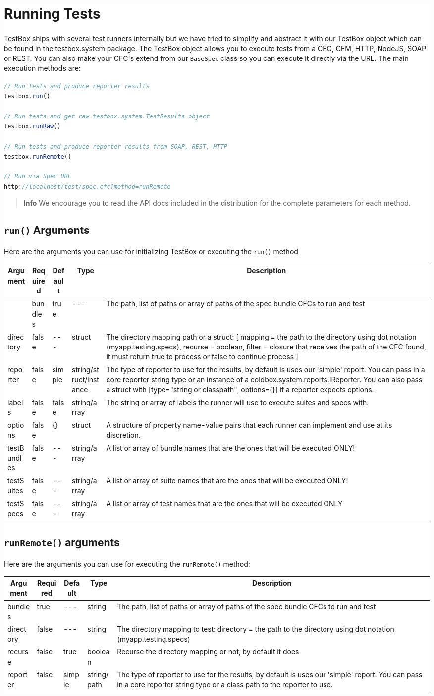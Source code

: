 # Running Tests

TestBox ships with several test runners internally but we have tried to simplify and abstract it with our TestBox object which can be found in the testbox.system package. The TestBox object allows you to execute tests from a CFC, CFM, HTTP, NodeJS, SOAP or REST. You can also make your CFC's extend from our `BaseSpec` class so you can execute it directly via the URL. The main execution methods are:

```javascript
// Run tests and produce reporter results
testbox.run()

// Run tests and get raw testbox.system.TestResults object
testbox.runRaw()

// Run tests and produce reporter results from SOAP, REST, HTTP
testbox.runRemote()

// Run via Spec URL
http://localhost/test/spec.cfc?method=runRemote
```

> **Info** We encourage you to read the API docs included in the distribution for the complete parameters for each method.

## `run()` Arguments

Here are the arguments you can use for initializing TestBox or executing the `run()` method

| Argument    | Required | Default | Type                   | Description                                                                                                                                                                                                                                                                                     |
| ----------- | -------- | ------- | ---------------------- | ----------------------------------------------------------------------------------------------------------------------------------------------------------------------------------------------------------------------------------------------------------------------------------------------- |
|             | bundles  | true    | ---                    | The path, list of paths or array of paths of the spec bundle CFCs to run and test                                                                                                                                                                                                               |
| directory   | false    | ---     | struct                 | The directory mapping path or a struct: \[ mapping = the path to the directory using dot notation (myapp.testing.specs), recurse = boolean, filter = closure that receives the path of the CFC found, it must return true to process or false to continue process ]                             |
| reporter    | false    | simple  | string/struct/instance | The type of reporter to use for the results, by default is uses our 'simple' report. You can pass in a core reporter string type or an instance of a coldbox.system.reports.IReporter. You can also pass a struct with \[type="string or classpath", options={}] if a reporter expects options. |
| labels      | false    | false   | string/array           | The string or array of labels the runner will use to execute suites and specs with.                                                                                                                                                                                                             |
| options     | false    | {}      | struct                 | A structure of property name-value pairs that each runner can implement and use at its discretion.                                                                                                                                                                                              |
| testBundles | false    | ---     | string/array           | A list or array of bundle names that are the ones that will be executed ONLY!                                                                                                                                                                                                                   |
| testSuites  | false    | ---     | string/array           | A list or array of suite names that are the ones that will be executed ONLY!                                                                                                                                                                                                                    |
| testSpecs   | false    | ---     | string/array           | A list or array of test names that are the ones that will be executed ONLY                                                                                                                                                                                                                      |

## `runRemote()` arguments

Here are the arguments you can use for executing the `runRemote()` method:

| Argument        | Required | Default | Type         | Description                                                                                                                                                              |
| --------------- | -------- | ------- | ------------ | ------------------------------------------------------------------------------------------------------------------------------------------------------------------------ |
| bundles         | true     | ---     | string       | The path, list of paths or array of paths of the spec bundle CFCs to run and test                                                                                        |
| directory       | false    | ---     | string       | The directory mapping to test: directory = the path to the directory using dot notation (myapp.testing.specs)                                                            |
| recurse         | false    | true    | boolean      | Recurse the directory mapping or not, by default it does                                                                                                                 |
| reporter        | false    | simple  | string/path  | The type of reporter to use for the results, by default is uses our 'simple' report. You can pass in a core reporter string type or a class path to the reporter to use. |